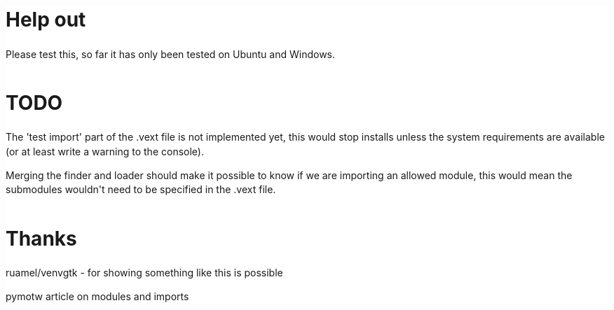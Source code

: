 Help out
========

Please test this, so far it has only been tested on Ubuntu and Windows.


TODO
====

The 'test import' part of the .vext file is not implemented yet,
this would stop installs unless the system requirements are
available (or at least write a warning to the console).


Merging the finder and loader should make it possible to know if we
are importing an allowed module, this would mean the submodules wouldn't
need to be specified in the .vext file.


Thanks
======
ruamel/venvgtk - for showing something like this is possible

pymotw article on modules and imports
